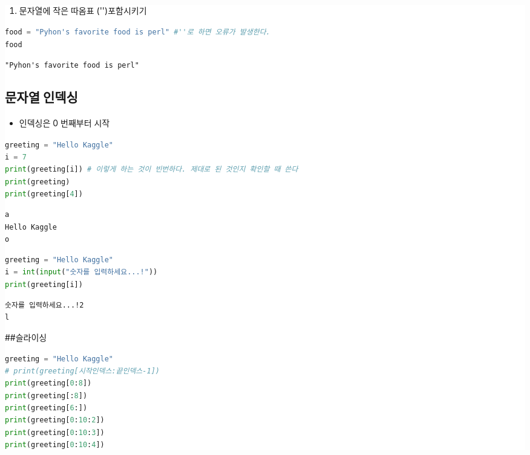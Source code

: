 

1. 문자열에 작은 따옴표 ('')포함시키기


```python
food = "Pyhon's favorite food is perl" #''로 하면 오류가 발생한다.
food
```




    "Pyhon's favorite food is perl"




```python

```

## 문자열 인덱싱
- 인덱싱은 0 번째부터 시작


```python
greeting = "Hello Kaggle"
i = 7
print(greeting[i]) # 이렇게 하는 것이 빈번하다. 제대로 된 것인지 확인할 때 쓴다
print(greeting)
print(greeting[4])
```

    a
    Hello Kaggle
    o
    


```python
greeting = "Hello Kaggle"
i = int(input("숫자를 입력하세요...!"))
print(greeting[i])
```

    숫자를 입력하세요...!2
    l
    

##슬라이싱


```python
greeting = "Hello Kaggle"
# print(greeting[시작인덱스:끝인덱스-1])
print(greeting[0:8])
print(greeting[:8])
print(greeting[6:])
print(greeting[0:10:2])
print(greeting[0:10:3])
print(greeting[0:10:4])

```
